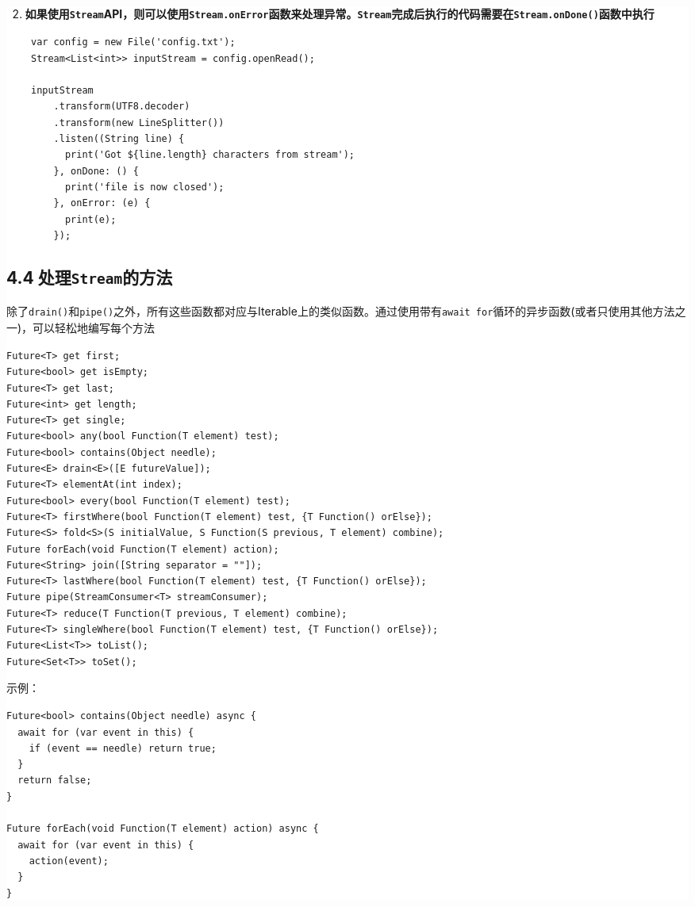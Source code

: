 2. **如果使用`Stream`API，则可以使用`Stream.onError`函数来处理异常。`Stream`完成后执行的代码需要在`Stream.onDone()`函数中执行**

		var config = new File('config.txt');
		Stream<List<int>> inputStream = config.openRead();

		inputStream
		    .transform(UTF8.decoder)
		    .transform(new LineSplitter())
		    .listen((String line) {
		      print('Got ${line.length} characters from stream');
		    }, onDone: () {
		      print('file is now closed');
		    }, onError: (e) {
		      print(e);
		    });

## 4.4 处理`Stream`的方法

除了`drain()`和`pipe()`之外，所有这些函数都对应与Iterable上的类似函数。通过使用带有`await for`循环的异步函数(或者只使用其他方法之一)，可以轻松地编写每个方法

	Future<T> get first;
	Future<bool> get isEmpty;
	Future<T> get last;
	Future<int> get length;
	Future<T> get single;
	Future<bool> any(bool Function(T element) test);
	Future<bool> contains(Object needle);
	Future<E> drain<E>([E futureValue]);
	Future<T> elementAt(int index);
	Future<bool> every(bool Function(T element) test);
	Future<T> firstWhere(bool Function(T element) test, {T Function() orElse});
	Future<S> fold<S>(S initialValue, S Function(S previous, T element) combine);
	Future forEach(void Function(T element) action);
	Future<String> join([String separator = ""]);
	Future<T> lastWhere(bool Function(T element) test, {T Function() orElse});
	Future pipe(StreamConsumer<T> streamConsumer);
	Future<T> reduce(T Function(T previous, T element) combine);
	Future<T> singleWhere(bool Function(T element) test, {T Function() orElse});
	Future<List<T>> toList();
	Future<Set<T>> toSet();


示例：

	Future<bool> contains(Object needle) async {
	  await for (var event in this) {
	    if (event == needle) return true;
	  }
	  return false;
	}
	
	Future forEach(void Function(T element) action) async {
	  await for (var event in this) {
	    action(event);
	  }
	}
	